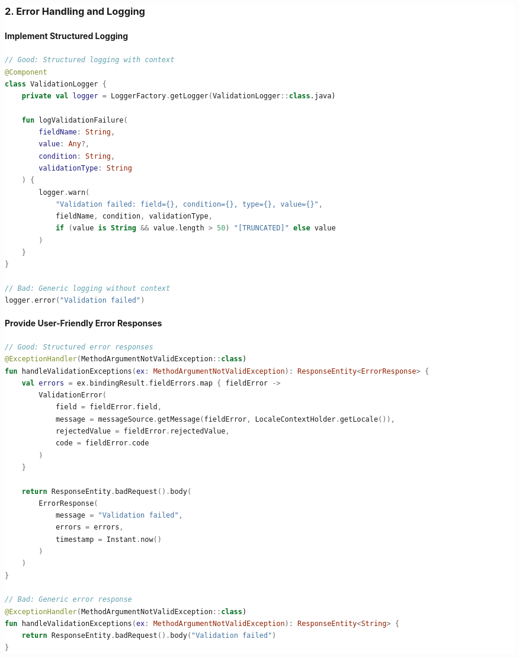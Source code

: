 ### 2. Error Handling and Logging

#### Implement Structured Logging
```kotlin
// Good: Structured logging with context
@Component
class ValidationLogger {
    private val logger = LoggerFactory.getLogger(ValidationLogger::class.java)
    
    fun logValidationFailure(
        fieldName: String,
        value: Any?,
        condition: String,
        validationType: String
    ) {
        logger.warn(
            "Validation failed: field={}, condition={}, type={}, value={}",
            fieldName, condition, validationType, 
            if (value is String && value.length > 50) "[TRUNCATED]" else value
        )
    }
}

// Bad: Generic logging without context
logger.error("Validation failed")
```

#### Provide User-Friendly Error Responses
```kotlin
// Good: Structured error responses
@ExceptionHandler(MethodArgumentNotValidException::class)
fun handleValidationExceptions(ex: MethodArgumentNotValidException): ResponseEntity<ErrorResponse> {
    val errors = ex.bindingResult.fieldErrors.map { fieldError ->
        ValidationError(
            field = fieldError.field,
            message = messageSource.getMessage(fieldError, LocaleContextHolder.getLocale()),
            rejectedValue = fieldError.rejectedValue,
            code = fieldError.code
        )
    }
    
    return ResponseEntity.badRequest().body(
        ErrorResponse(
            message = "Validation failed",
            errors = errors,
            timestamp = Instant.now()
        )
    )
}

// Bad: Generic error response
@ExceptionHandler(MethodArgumentNotValidException::class)
fun handleValidationExceptions(ex: MethodArgumentNotValidException): ResponseEntity<String> {
    return ResponseEntity.badRequest().body("Validation failed")
}
```
